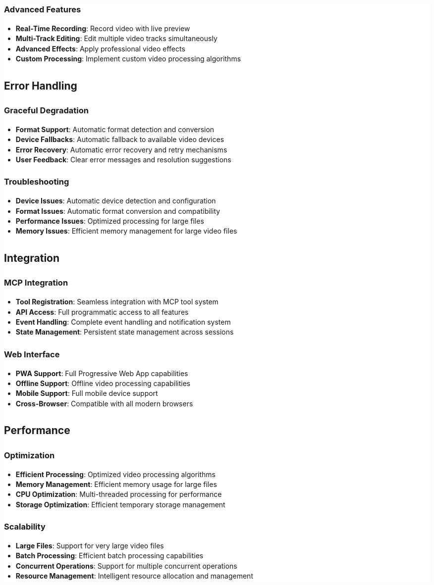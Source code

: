 ### Advanced Features
- **Real-Time Recording**: Record video with live preview
- **Multi-Track Editing**: Edit multiple video tracks simultaneously
- **Advanced Effects**: Apply professional video effects
- **Custom Processing**: Implement custom video processing algorithms

## Error Handling

### Graceful Degradation
- **Format Support**: Automatic format detection and conversion
- **Device Fallbacks**: Automatic fallback to available video devices
- **Error Recovery**: Automatic error recovery and retry mechanisms
- **User Feedback**: Clear error messages and resolution suggestions

### Troubleshooting
- **Device Issues**: Automatic device detection and configuration
- **Format Issues**: Automatic format conversion and compatibility
- **Performance Issues**: Optimized processing for large files
- **Memory Issues**: Efficient memory management for large video files

## Integration

### MCP Integration
- **Tool Registration**: Seamless integration with MCP tool system
- **API Access**: Full programmatic access to all features
- **Event Handling**: Complete event handling and notification system
- **State Management**: Persistent state management across sessions

### Web Interface
- **PWA Support**: Full Progressive Web App capabilities
- **Offline Support**: Offline video processing capabilities
- **Mobile Support**: Full mobile device support
- **Cross-Browser**: Compatible with all modern browsers

## Performance

### Optimization
- **Efficient Processing**: Optimized video processing algorithms
- **Memory Management**: Efficient memory usage for large files
- **CPU Optimization**: Multi-threaded processing for performance
- **Storage Optimization**: Efficient temporary storage management

### Scalability
- **Large Files**: Support for very large video files
- **Batch Processing**: Efficient batch processing capabilities
- **Concurrent Operations**: Support for multiple concurrent operations
- **Resource Management**: Intelligent resource allocation and management
